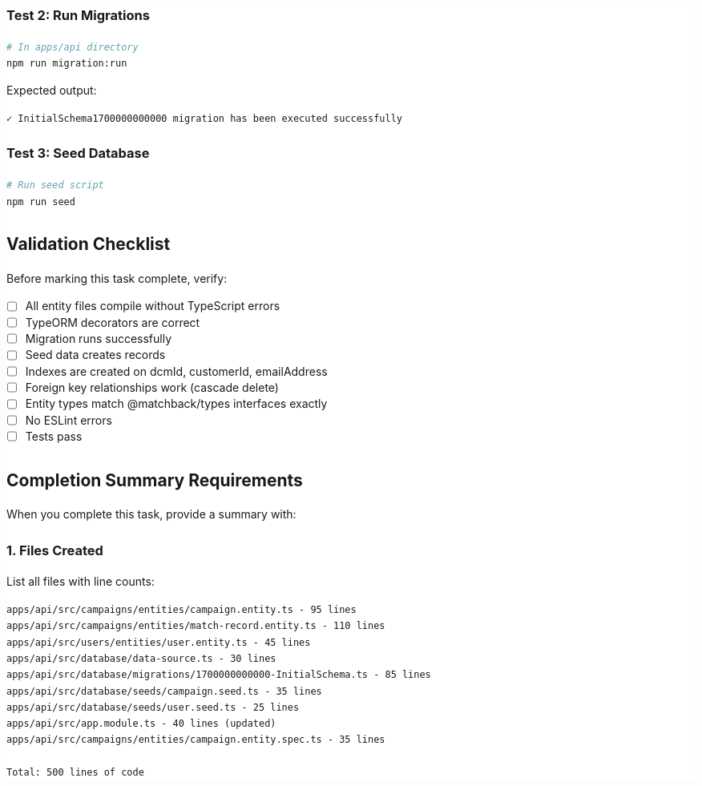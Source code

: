 ### Test 2: Run Migrations

```bash
# In apps/api directory
npm run migration:run
```

Expected output:
```
✓ InitialSchema1700000000000 migration has been executed successfully
```

### Test 3: Seed Database

```bash
# Run seed script
npm run seed
```

## Validation Checklist

Before marking this task complete, verify:

- [ ] All entity files compile without TypeScript errors
- [ ] TypeORM decorators are correct
- [ ] Migration runs successfully
- [ ] Seed data creates records
- [ ] Indexes are created on dcmId, customerId, emailAddress
- [ ] Foreign key relationships work (cascade delete)
- [ ] Entity types match @matchback/types interfaces exactly
- [ ] No ESLint errors
- [ ] Tests pass

## Completion Summary Requirements

When you complete this task, provide a summary with:

### 1. Files Created
List all files with line counts:
```
apps/api/src/campaigns/entities/campaign.entity.ts - 95 lines
apps/api/src/campaigns/entities/match-record.entity.ts - 110 lines
apps/api/src/users/entities/user.entity.ts - 45 lines
apps/api/src/database/data-source.ts - 30 lines
apps/api/src/database/migrations/1700000000000-InitialSchema.ts - 85 lines
apps/api/src/database/seeds/campaign.seed.ts - 35 lines
apps/api/src/database/seeds/user.seed.ts - 25 lines
apps/api/src/app.module.ts - 40 lines (updated)
apps/api/src/campaigns/entities/campaign.entity.spec.ts - 35 lines

Total: 500 lines of code
```
